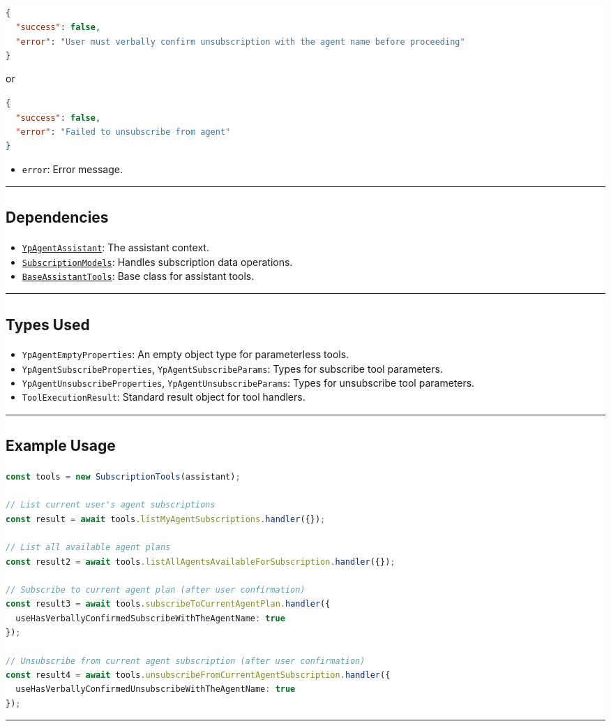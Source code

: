 ```json
{
  "success": false,
  "error": "User must verbally confirm unsubscription with the agent name before proceeding"
}
```
or
```json
{
  "success": false,
  "error": "Failed to unsubscribe from agent"
}
```
- `error`: Error message.

---

## Dependencies

- [`YpAgentAssistant`](../../agentAssistant.js): The assistant context.
- [`SubscriptionModels`](./models/subscriptions.md): Handles subscription data operations.
- [`BaseAssistantTools`](./baseTools.md): Base class for assistant tools.

---

## Types Used

- `YpAgentEmptyProperties`: An empty object type for parameterless tools.
- `YpAgentSubscribeProperties`, `YpAgentSubscribeParams`: Types for subscribe tool parameters.
- `YpAgentUnsubscribeProperties`, `YpAgentUnsubscribeParams`: Types for unsubscribe tool parameters.
- `ToolExecutionResult`: Standard result object for tool handlers.

---

## Example Usage

```typescript
const tools = new SubscriptionTools(assistant);

// List current user's agent subscriptions
const result = await tools.listMyAgentSubscriptions.handler({});

// List all available agent plans
const result2 = await tools.listAllAgentsAvailableForSubscription.handler({});

// Subscribe to current agent plan (after user confirmation)
const result3 = await tools.subscribeToCurrentAgentPlan.handler({
  useHasVerballyConfirmedSubscribeWithTheAgentName: true
});

// Unsubscribe from current agent subscription (after user confirmation)
const result4 = await tools.unsubscribeFromCurrentAgentSubscription.handler({
  useHasVerballyConfirmedUnsubscribeWithTheAgentName: true
});
```

---